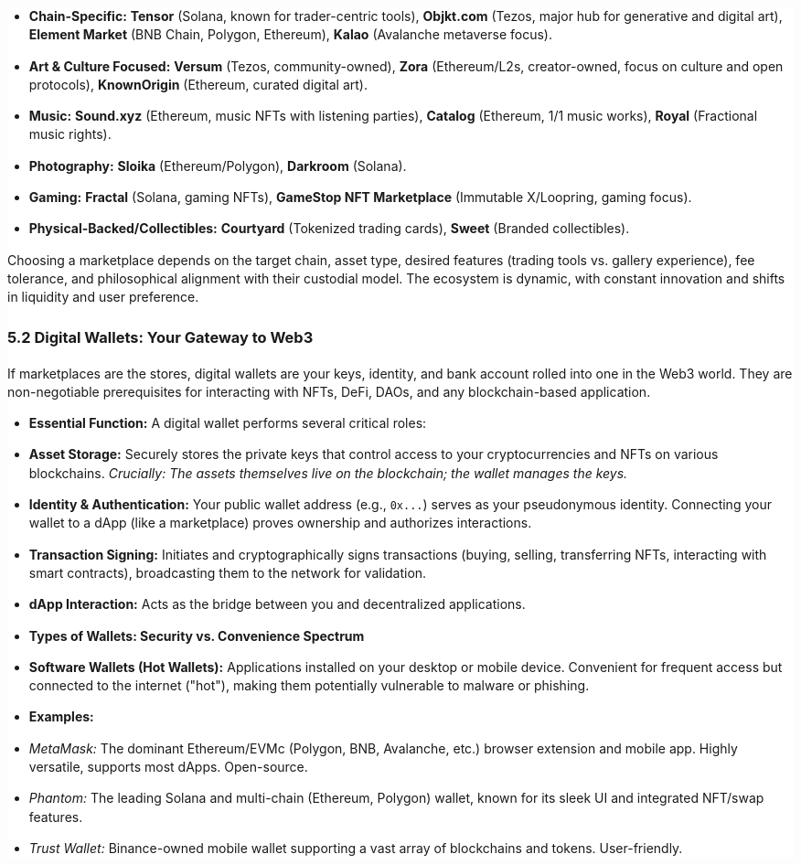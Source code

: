 *   **Chain-Specific:** **Tensor** (Solana, known for trader-centric tools), **Objkt.com** (Tezos, major hub for generative and digital art), **Element Market** (BNB Chain, Polygon, Ethereum), **Kalao** (Avalanche metaverse focus).

*   **Art & Culture Focused:** **Versum** (Tezos, community-owned), **Zora** (Ethereum/L2s, creator-owned, focus on culture and open protocols), **KnownOrigin** (Ethereum, curated digital art).

*   **Music:** **Sound.xyz** (Ethereum, music NFTs with listening parties), **Catalog** (Ethereum, 1/1 music works), **Royal** (Fractional music rights).

*   **Photography:** **Sloika** (Ethereum/Polygon), **Darkroom** (Solana).

*   **Gaming:** **Fractal** (Solana, gaming NFTs), **GameStop NFT Marketplace** (Immutable X/Loopring, gaming focus).

*   **Physical-Backed/Collectibles:** **Courtyard** (Tokenized trading cards), **Sweet** (Branded collectibles).

Choosing a marketplace depends on the target chain, asset type, desired features (trading tools vs. gallery experience), fee tolerance, and philosophical alignment with their custodial model. The ecosystem is dynamic, with constant innovation and shifts in liquidity and user preference.

### 5.2 Digital Wallets: Your Gateway to Web3

If marketplaces are the stores, digital wallets are your keys, identity, and bank account rolled into one in the Web3 world. They are non-negotiable prerequisites for interacting with NFTs, DeFi, DAOs, and any blockchain-based application.

*   **Essential Function:** A digital wallet performs several critical roles:

*   **Asset Storage:** Securely stores the private keys that control access to your cryptocurrencies and NFTs on various blockchains. *Crucially: The assets themselves live on the blockchain; the wallet manages the keys.*

*   **Identity & Authentication:** Your public wallet address (e.g., `0x...`) serves as your pseudonymous identity. Connecting your wallet to a dApp (like a marketplace) proves ownership and authorizes interactions.

*   **Transaction Signing:** Initiates and cryptographically signs transactions (buying, selling, transferring NFTs, interacting with smart contracts), broadcasting them to the network for validation.

*   **dApp Interaction:** Acts as the bridge between you and decentralized applications.

*   **Types of Wallets: Security vs. Convenience Spectrum**

*   **Software Wallets (Hot Wallets):** Applications installed on your desktop or mobile device. Convenient for frequent access but connected to the internet ("hot"), making them potentially vulnerable to malware or phishing.

*   **Examples:**

*   *MetaMask:* The dominant Ethereum/EVMc (Polygon, BNB, Avalanche, etc.) browser extension and mobile app. Highly versatile, supports most dApps. Open-source.

*   *Phantom:* The leading Solana and multi-chain (Ethereum, Polygon) wallet, known for its sleek UI and integrated NFT/swap features.

*   *Trust Wallet:* Binance-owned mobile wallet supporting a vast array of blockchains and tokens. User-friendly.
